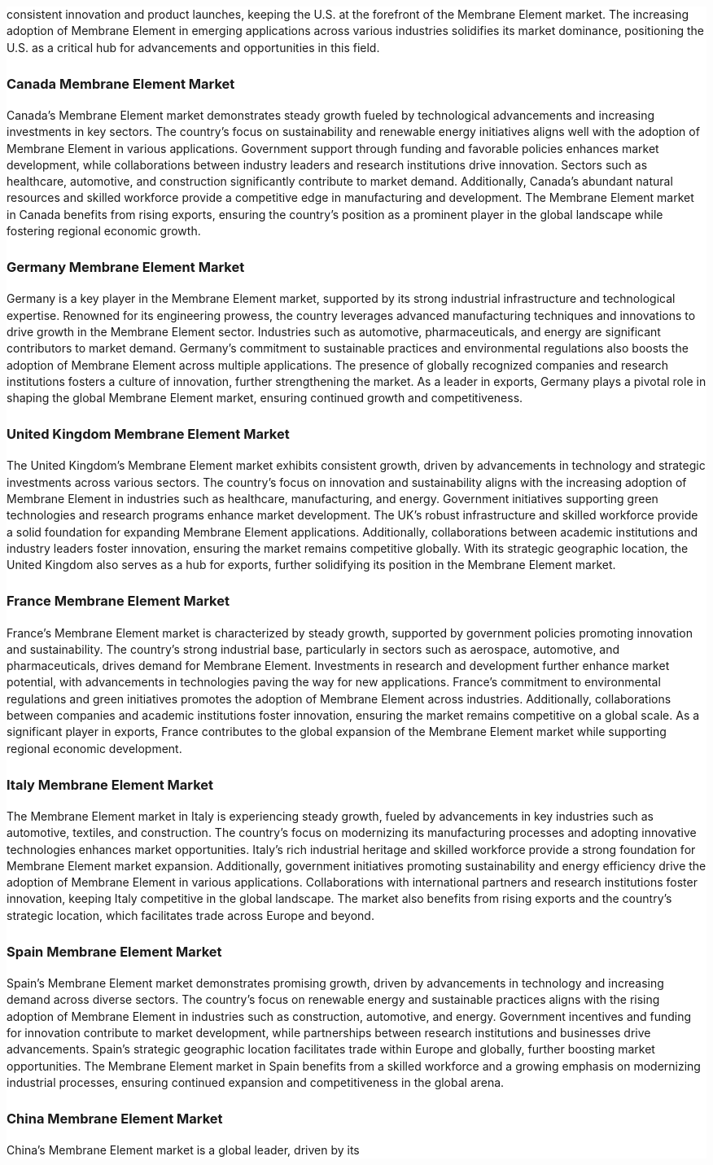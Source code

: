 consistent innovation and product launches, keeping the U.S. at the forefront of the Membrane Element market. The increasing adoption of Membrane Element in emerging applications across various industries solidifies its market dominance, positioning the U.S. as a critical hub for advancements and opportunities in this field.</p><h3>Canada Membrane Element Market</h3><p>Canada&rsquo;s Membrane Element market demonstrates steady growth fueled by technological advancements and increasing investments in key sectors. The country&rsquo;s focus on sustainability and renewable energy initiatives aligns well with the adoption of Membrane Element in various applications. Government support through funding and favorable policies enhances market development, while collaborations between industry leaders and research institutions drive innovation. Sectors such as healthcare, automotive, and construction significantly contribute to market demand. Additionally, Canada&rsquo;s abundant natural resources and skilled workforce provide a competitive edge in manufacturing and development. The Membrane Element market in Canada benefits from rising exports, ensuring the country&rsquo;s position as a prominent player in the global landscape while fostering regional economic growth.</p><h3>Germany Membrane Element Market</h3><p>Germany is a key player in the Membrane Element market, supported by its strong industrial infrastructure and technological expertise. Renowned for its engineering prowess, the country leverages advanced manufacturing techniques and innovations to drive growth in the Membrane Element sector. Industries such as automotive, pharmaceuticals, and energy are significant contributors to market demand. Germany&rsquo;s commitment to sustainable practices and environmental regulations also boosts the adoption of Membrane Element across multiple applications. The presence of globally recognized companies and research institutions fosters a culture of innovation, further strengthening the market. As a leader in exports, Germany plays a pivotal role in shaping the global Membrane Element market, ensuring continued growth and competitiveness.</p><h3>United Kingdom Membrane Element Market</h3><p>The United Kingdom&rsquo;s Membrane Element market exhibits consistent growth, driven by advancements in technology and strategic investments across various sectors. The country&rsquo;s focus on innovation and sustainability aligns with the increasing adoption of Membrane Element in industries such as healthcare, manufacturing, and energy. Government initiatives supporting green technologies and research programs enhance market development. The UK&rsquo;s robust infrastructure and skilled workforce provide a solid foundation for expanding Membrane Element applications. Additionally, collaborations between academic institutions and industry leaders foster innovation, ensuring the market remains competitive globally. With its strategic geographic location, the United Kingdom also serves as a hub for exports, further solidifying its position in the Membrane Element market.</p><h3>France Membrane Element Market</h3><p>France&rsquo;s Membrane Element market is characterized by steady growth, supported by government policies promoting innovation and sustainability. The country&rsquo;s strong industrial base, particularly in sectors such as aerospace, automotive, and pharmaceuticals, drives demand for Membrane Element. Investments in research and development further enhance market potential, with advancements in technologies paving the way for new applications. France&rsquo;s commitment to environmental regulations and green initiatives promotes the adoption of Membrane Element across industries. Additionally, collaborations between companies and academic institutions foster innovation, ensuring the market remains competitive on a global scale. As a significant player in exports, France contributes to the global expansion of the Membrane Element market while supporting regional economic development.</p><h3>Italy Membrane Element Market</h3><p>The Membrane Element market in Italy is experiencing steady growth, fueled by advancements in key industries such as automotive, textiles, and construction. The country&rsquo;s focus on modernizing its manufacturing processes and adopting innovative technologies enhances market opportunities. Italy&rsquo;s rich industrial heritage and skilled workforce provide a strong foundation for Membrane Element market expansion. Additionally, government initiatives promoting sustainability and energy efficiency drive the adoption of Membrane Element in various applications. Collaborations with international partners and research institutions foster innovation, keeping Italy competitive in the global landscape. The market also benefits from rising exports and the country&rsquo;s strategic location, which facilitates trade across Europe and beyond.</p><h3>Spain Membrane Element Market</h3><p>Spain&rsquo;s Membrane Element market demonstrates promising growth, driven by advancements in technology and increasing demand across diverse sectors. The country&rsquo;s focus on renewable energy and sustainable practices aligns with the rising adoption of Membrane Element in industries such as construction, automotive, and energy. Government incentives and funding for innovation contribute to market development, while partnerships between research institutions and businesses drive advancements. Spain&rsquo;s strategic geographic location facilitates trade within Europe and globally, further boosting market opportunities. The Membrane Element market in Spain benefits from a skilled workforce and a growing emphasis on modernizing industrial processes, ensuring continued expansion and competitiveness in the global arena.</p><h3>China Membrane Element Market</h3><p>China&rsquo;s Membrane Element market is a global leader, driven by its